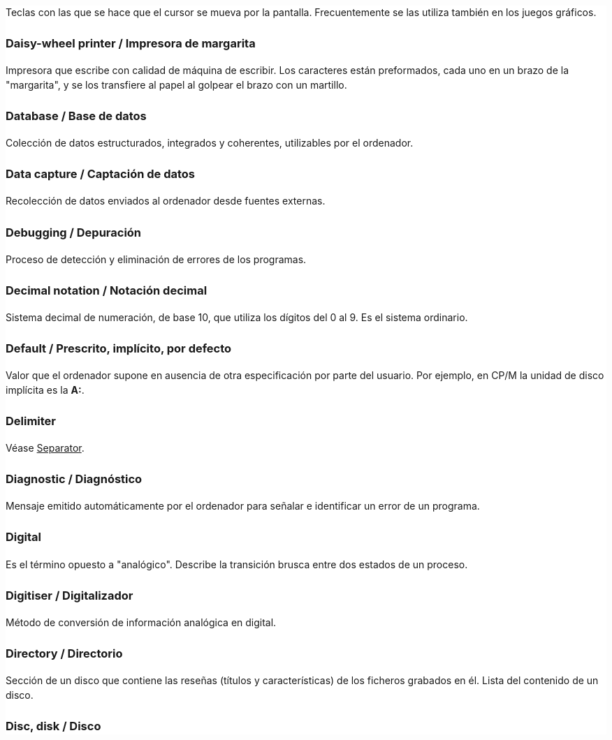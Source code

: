 Teclas con las que se hace que el cursor se mueva por la pantalla. Frecuentemente se las utiliza también en los juegos gráficos. 

### Daisy-wheel printer / Impresora de margarita 

Impresora que escribe con calidad de máquina de escribir. Los caracteres están preformados, cada uno en un brazo de la "margarita", y se los transfiere al papel al golpear el brazo con un martillo. 

### Database / Base de datos 

Colección de datos estructurados, integrados y coherentes, utilizables por el ordenador. 

### Data capture / Captación de datos 

Recolección de datos enviados al ordenador desde fuentes externas. 

### Debugging / Depuración 

Proceso de detección y eliminación de errores de los programas. 

### Decimal notation / Notación decimal 

Sistema decimal de numeración, de base 10, que utiliza los dígitos del 0 al 9. Es el sistema ordinario. 

### Default / Prescrito, implícito, por defecto 

Valor que el ordenador supone en ausencia de otra especificación por parte del usuario. Por ejemplo, en CP/M la unidad de disco implícita es la **A:**. 

### Delimiter 

Véase [Separator](#separator-separador). 

### Diagnostic / Diagnóstico 

Mensaje emitido automáticamente por el ordenador para señalar e identificar un error de un programa. 

### Digital 

Es el término opuesto a "analógico". Describe la transición brusca entre dos estados de un proceso. 

### Digitiser / Digitalizador 

Método de conversión de información analógica en digital. 

### Directory / Directorio 

Sección de un disco que contiene las reseñas (títulos y características) de los ficheros grabados en él. Lista del contenido de un disco. 

### Disc, disk / Disco 
